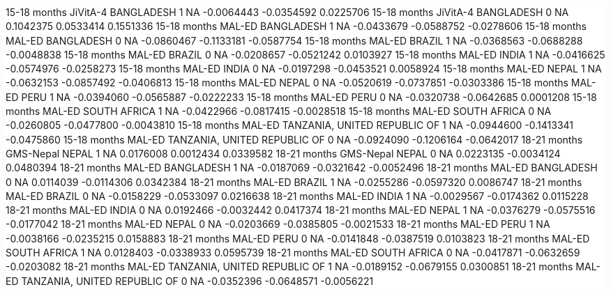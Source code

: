 15-18 months   JiVitA-4    BANGLADESH                     1                    NA                -0.0064443   -0.0354592    0.0225706
15-18 months   JiVitA-4    BANGLADESH                     0                    NA                 0.1042375    0.0533414    0.1551336
15-18 months   MAL-ED      BANGLADESH                     1                    NA                -0.0433679   -0.0588752   -0.0278606
15-18 months   MAL-ED      BANGLADESH                     0                    NA                -0.0860467   -0.1133181   -0.0587754
15-18 months   MAL-ED      BRAZIL                         1                    NA                -0.0368563   -0.0688288   -0.0048838
15-18 months   MAL-ED      BRAZIL                         0                    NA                -0.0208657   -0.0521242    0.0103927
15-18 months   MAL-ED      INDIA                          1                    NA                -0.0416625   -0.0574976   -0.0258273
15-18 months   MAL-ED      INDIA                          0                    NA                -0.0197298   -0.0453521    0.0058924
15-18 months   MAL-ED      NEPAL                          1                    NA                -0.0632153   -0.0857492   -0.0406813
15-18 months   MAL-ED      NEPAL                          0                    NA                -0.0520619   -0.0737851   -0.0303386
15-18 months   MAL-ED      PERU                           1                    NA                -0.0394060   -0.0565887   -0.0222233
15-18 months   MAL-ED      PERU                           0                    NA                -0.0320738   -0.0642685    0.0001208
15-18 months   MAL-ED      SOUTH AFRICA                   1                    NA                -0.0422966   -0.0817415   -0.0028518
15-18 months   MAL-ED      SOUTH AFRICA                   0                    NA                -0.0260805   -0.0477800   -0.0043810
15-18 months   MAL-ED      TANZANIA, UNITED REPUBLIC OF   1                    NA                -0.0944600   -0.1413341   -0.0475860
15-18 months   MAL-ED      TANZANIA, UNITED REPUBLIC OF   0                    NA                -0.0924090   -0.1206164   -0.0642017
18-21 months   GMS-Nepal   NEPAL                          1                    NA                 0.0176008    0.0012434    0.0339582
18-21 months   GMS-Nepal   NEPAL                          0                    NA                 0.0223135   -0.0034124    0.0480394
18-21 months   MAL-ED      BANGLADESH                     1                    NA                -0.0187069   -0.0321642   -0.0052496
18-21 months   MAL-ED      BANGLADESH                     0                    NA                 0.0114039   -0.0114306    0.0342384
18-21 months   MAL-ED      BRAZIL                         1                    NA                -0.0255286   -0.0597320    0.0086747
18-21 months   MAL-ED      BRAZIL                         0                    NA                -0.0158229   -0.0533097    0.0216638
18-21 months   MAL-ED      INDIA                          1                    NA                -0.0029567   -0.0174362    0.0115228
18-21 months   MAL-ED      INDIA                          0                    NA                 0.0192466   -0.0032442    0.0417374
18-21 months   MAL-ED      NEPAL                          1                    NA                -0.0376279   -0.0575516   -0.0177042
18-21 months   MAL-ED      NEPAL                          0                    NA                -0.0203669   -0.0385805   -0.0021533
18-21 months   MAL-ED      PERU                           1                    NA                -0.0038166   -0.0235215    0.0158883
18-21 months   MAL-ED      PERU                           0                    NA                -0.0141848   -0.0387519    0.0103823
18-21 months   MAL-ED      SOUTH AFRICA                   1                    NA                 0.0128403   -0.0338933    0.0595739
18-21 months   MAL-ED      SOUTH AFRICA                   0                    NA                -0.0417871   -0.0632659   -0.0203082
18-21 months   MAL-ED      TANZANIA, UNITED REPUBLIC OF   1                    NA                -0.0189152   -0.0679155    0.0300851
18-21 months   MAL-ED      TANZANIA, UNITED REPUBLIC OF   0                    NA                -0.0352396   -0.0648571   -0.0056221